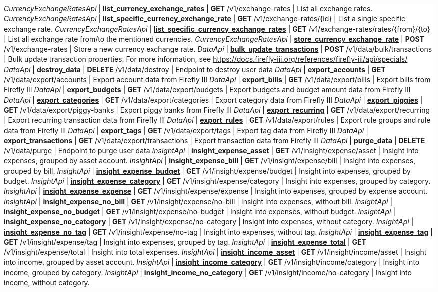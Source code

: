 *CurrencyExchangeRatesApi* | [**list_currency_exchange_rates**](docs/CurrencyExchangeRatesApi.md#list_currency_exchange_rates) | **GET** /v1/exchange-rates | List all exchange rates.
*CurrencyExchangeRatesApi* | [**list_specific_currency_exchange_rate**](docs/CurrencyExchangeRatesApi.md#list_specific_currency_exchange_rate) | **GET** /v1/exchange-rates/{id} | List a single specific exchange rate.
*CurrencyExchangeRatesApi* | [**list_specific_currency_exchange_rates**](docs/CurrencyExchangeRatesApi.md#list_specific_currency_exchange_rates) | **GET** /v1/exchange-rates/rates/{from}/{to} | List all exchange rate from/to the mentioned currencies.
*CurrencyExchangeRatesApi* | [**store_currency_exchange_rate**](docs/CurrencyExchangeRatesApi.md#store_currency_exchange_rate) | **POST** /v1/exchange-rates | Store a new currency exchange rate.
*DataApi* | [**bulk_update_transactions**](docs/DataApi.md#bulk_update_transactions) | **POST** /v1/data/bulk/transactions | Bulk update transaction properties. For more information, see https://docs.firefly-iii.org/references/firefly-iii/api/specials/
*DataApi* | [**destroy_data**](docs/DataApi.md#destroy_data) | **DELETE** /v1/data/destroy | Endpoint to destroy user data
*DataApi* | [**export_accounts**](docs/DataApi.md#export_accounts) | **GET** /v1/data/export/accounts | Export account data from Firefly III
*DataApi* | [**export_bills**](docs/DataApi.md#export_bills) | **GET** /v1/data/export/bills | Export bills from Firefly III
*DataApi* | [**export_budgets**](docs/DataApi.md#export_budgets) | **GET** /v1/data/export/budgets | Export budgets and budget amount data from Firefly III
*DataApi* | [**export_categories**](docs/DataApi.md#export_categories) | **GET** /v1/data/export/categories | Export category data from Firefly III
*DataApi* | [**export_piggies**](docs/DataApi.md#export_piggies) | **GET** /v1/data/export/piggy-banks | Export piggy banks from Firefly III
*DataApi* | [**export_recurring**](docs/DataApi.md#export_recurring) | **GET** /v1/data/export/recurring | Export recurring transaction data from Firefly III
*DataApi* | [**export_rules**](docs/DataApi.md#export_rules) | **GET** /v1/data/export/rules | Export rule groups and rule data from Firefly III
*DataApi* | [**export_tags**](docs/DataApi.md#export_tags) | **GET** /v1/data/export/tags | Export tag data from Firefly III
*DataApi* | [**export_transactions**](docs/DataApi.md#export_transactions) | **GET** /v1/data/export/transactions | Export transaction data from Firefly III
*DataApi* | [**purge_data**](docs/DataApi.md#purge_data) | **DELETE** /v1/data/purge | Endpoint to purge user data
*InsightApi* | [**insight_expense_asset**](docs/InsightApi.md#insight_expense_asset) | **GET** /v1/insight/expense/asset | Insight into expenses, grouped by asset account.
*InsightApi* | [**insight_expense_bill**](docs/InsightApi.md#insight_expense_bill) | **GET** /v1/insight/expense/bill | Insight into expenses, grouped by bill.
*InsightApi* | [**insight_expense_budget**](docs/InsightApi.md#insight_expense_budget) | **GET** /v1/insight/expense/budget | Insight into expenses, grouped by budget.
*InsightApi* | [**insight_expense_category**](docs/InsightApi.md#insight_expense_category) | **GET** /v1/insight/expense/category | Insight into expenses, grouped by category.
*InsightApi* | [**insight_expense_expense**](docs/InsightApi.md#insight_expense_expense) | **GET** /v1/insight/expense/expense | Insight into expenses, grouped by expense account.
*InsightApi* | [**insight_expense_no_bill**](docs/InsightApi.md#insight_expense_no_bill) | **GET** /v1/insight/expense/no-bill | Insight into expenses, without bill.
*InsightApi* | [**insight_expense_no_budget**](docs/InsightApi.md#insight_expense_no_budget) | **GET** /v1/insight/expense/no-budget | Insight into expenses, without budget.
*InsightApi* | [**insight_expense_no_category**](docs/InsightApi.md#insight_expense_no_category) | **GET** /v1/insight/expense/no-category | Insight into expenses, without category.
*InsightApi* | [**insight_expense_no_tag**](docs/InsightApi.md#insight_expense_no_tag) | **GET** /v1/insight/expense/no-tag | Insight into expenses, without tag.
*InsightApi* | [**insight_expense_tag**](docs/InsightApi.md#insight_expense_tag) | **GET** /v1/insight/expense/tag | Insight into expenses, grouped by tag.
*InsightApi* | [**insight_expense_total**](docs/InsightApi.md#insight_expense_total) | **GET** /v1/insight/expense/total | Insight into total expenses.
*InsightApi* | [**insight_income_asset**](docs/InsightApi.md#insight_income_asset) | **GET** /v1/insight/income/asset | Insight into income, grouped by asset account.
*InsightApi* | [**insight_income_category**](docs/InsightApi.md#insight_income_category) | **GET** /v1/insight/income/category | Insight into income, grouped by category.
*InsightApi* | [**insight_income_no_category**](docs/InsightApi.md#insight_income_no_category) | **GET** /v1/insight/income/no-category | Insight into income, without category.